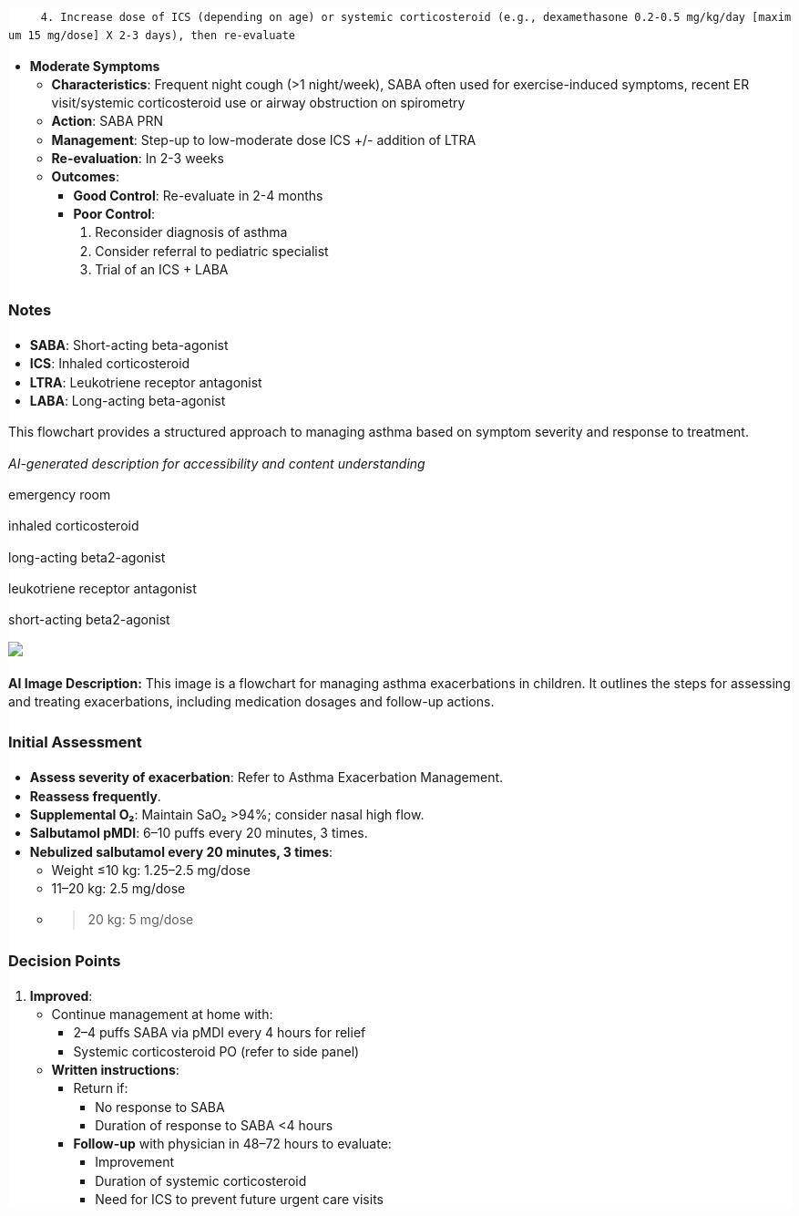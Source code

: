          4. Increase dose of ICS (depending on age) or systemic corticosteroid (e.g., dexamethasone 0.2-0.5 mg/kg/day [maximum 15 mg/dose] X 2-3 days), then re-evaluate

   - **Moderate Symptoms**
     - **Characteristics**: Frequent night cough (>1 night/week), SABA often used for exercise-induced symptoms, recent ER visit/systemic corticosteroid use or airway obstruction on spirometry
     - **Action**: SABA PRN
     - **Management**: Step-up to low-moderate dose ICS +/- addition of LTRA
     - **Re-evaluation**: In 2-3 weeks
     - **Outcomes**:
       - **Good Control**: Re-evaluate in 2-4 months
       - **Poor Control**:
         1. Reconsider diagnosis of asthma
         2. Consider referral to pediatric specialist
         3. Trial of an ICS + LABA

### Notes
- **SABA**: Short-acting beta-agonist
- **ICS**: Inhaled corticosteroid
- **LTRA**: Leukotriene receptor antagonist
- **LABA**: Long-acting beta-agonist

This flowchart provides a structured approach to managing asthma based on symptom severity and response to treatment.

*AI-generated description for accessibility and content understanding*


emergency room

inhaled corticosteroid

long-acting beta2-agonist

leukotriene receptor antagonist

short-acting beta2-agonist

![](images/asthmainfantschildren_treacuastchi.gif)


**AI Image Description:**
This image is a flowchart for managing asthma exacerbations in children. It outlines the steps for assessing and treating exacerbations, including medication dosages and follow-up actions.

### Initial Assessment
- **Assess severity of exacerbation**: Refer to Asthma Exacerbation Management.
- **Reassess frequently**.
- **Supplemental O₂**: Maintain SaO₂ >94%; consider nasal high flow.
- **Salbutamol pMDI**: 6–10 puffs every 20 minutes, 3 times.
- **Nebulized salbutamol every 20 minutes, 3 times**:
  - Weight ≤10 kg: 1.25–2.5 mg/dose
  - 11–20 kg: 2.5 mg/dose
  - >20 kg: 5 mg/dose

### Decision Points
1. **Improved**:
   - Continue management at home with:
     - 2–4 puffs SABA via pMDI every 4 hours for relief
     - Systemic corticosteroid PO (refer to side panel)
   - **Written instructions**:
     - Return if:
       - No response to SABA
       - Duration of response to SABA <4 hours
     - **Follow-up** with physician in 48–72 hours to evaluate:
       - Improvement
       - Duration of systemic corticosteroid
       - Need for ICS to prevent future urgent care visits